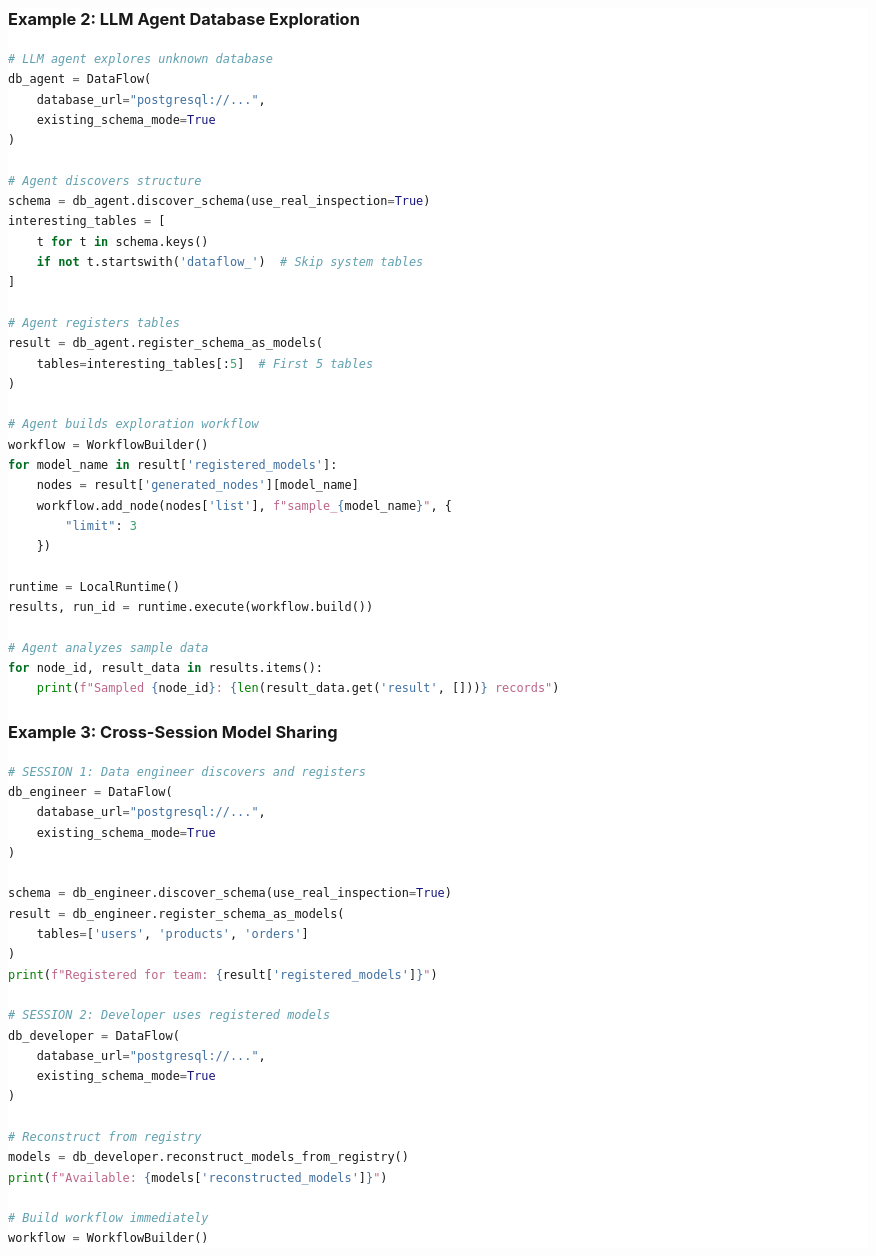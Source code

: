 ### Example 2: LLM Agent Database Exploration

```python
# LLM agent explores unknown database
db_agent = DataFlow(
    database_url="postgresql://...",
    existing_schema_mode=True
)

# Agent discovers structure
schema = db_agent.discover_schema(use_real_inspection=True)
interesting_tables = [
    t for t in schema.keys()
    if not t.startswith('dataflow_')  # Skip system tables
]

# Agent registers tables
result = db_agent.register_schema_as_models(
    tables=interesting_tables[:5]  # First 5 tables
)

# Agent builds exploration workflow
workflow = WorkflowBuilder()
for model_name in result['registered_models']:
    nodes = result['generated_nodes'][model_name]
    workflow.add_node(nodes['list'], f"sample_{model_name}", {
        "limit": 3
    })

runtime = LocalRuntime()
results, run_id = runtime.execute(workflow.build())

# Agent analyzes sample data
for node_id, result_data in results.items():
    print(f"Sampled {node_id}: {len(result_data.get('result', []))} records")
```

### Example 3: Cross-Session Model Sharing

```python
# SESSION 1: Data engineer discovers and registers
db_engineer = DataFlow(
    database_url="postgresql://...",
    existing_schema_mode=True
)

schema = db_engineer.discover_schema(use_real_inspection=True)
result = db_engineer.register_schema_as_models(
    tables=['users', 'products', 'orders']
)
print(f"Registered for team: {result['registered_models']}")

# SESSION 2: Developer uses registered models
db_developer = DataFlow(
    database_url="postgresql://...",
    existing_schema_mode=True
)

# Reconstruct from registry
models = db_developer.reconstruct_models_from_registry()
print(f"Available: {models['reconstructed_models']}")

# Build workflow immediately
workflow = WorkflowBuilder()
```